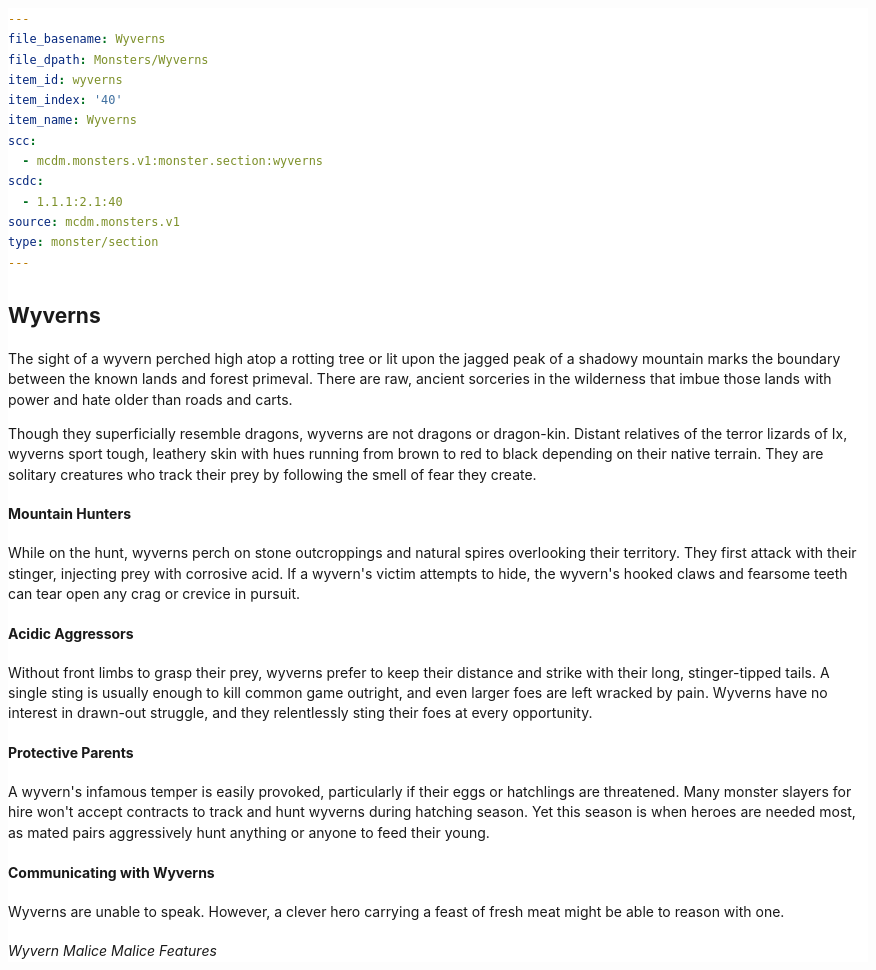 ```yaml
---
file_basename: Wyverns
file_dpath: Monsters/Wyverns
item_id: wyverns
item_index: '40'
item_name: Wyverns
scc:
  - mcdm.monsters.v1:monster.section:wyverns
scdc:
  - 1.1.1:2.1:40
source: mcdm.monsters.v1
type: monster/section
---
```


## Wyverns

The sight of a wyvern perched high atop a rotting tree or lit upon the jagged peak of a shadowy mountain marks the boundary between the known lands and forest primeval. There are raw, ancient sorceries in the wilderness that imbue those lands with power and hate older than roads and carts.

Though they superficially resemble dragons, wyverns are not dragons or dragon-kin. Distant relatives of the terror lizards of Ix, wyverns sport tough, leathery skin with hues running from brown to red to black depending on their native terrain. They are solitary creatures who track their prey by following the smell of fear they create.

#### Mountain Hunters

While on the hunt, wyverns perch on stone outcroppings and natural spires overlooking their territory. They first attack with their stinger, injecting prey with corrosive acid. If a wyvern's victim attempts to hide, the wyvern's hooked claws and fearsome teeth can tear open any crag or crevice in pursuit.

#### Acidic Aggressors

Without front limbs to grasp their prey, wyverns prefer to keep their distance and strike with their long, stinger-tipped tails. A single sting is usually enough to kill common game outright, and even larger foes are left wracked by pain. Wyverns have no interest in drawn-out struggle, and they relentlessly sting their foes at every opportunity.

#### Protective Parents

A wyvern's infamous temper is easily provoked, particularly if their eggs or hatchlings are threatened. Many monster slayers for hire won't accept contracts to track and hunt wyverns during hatching season. Yet this season is when heroes are needed most, as mated pairs aggressively hunt anything or anyone to feed their young.

#### Communicating with Wyverns

Wyverns are unable to speak. However, a clever hero carrying a feast of fresh meat might be able to reason with one.

###### Wyvern Malice Malice Features
